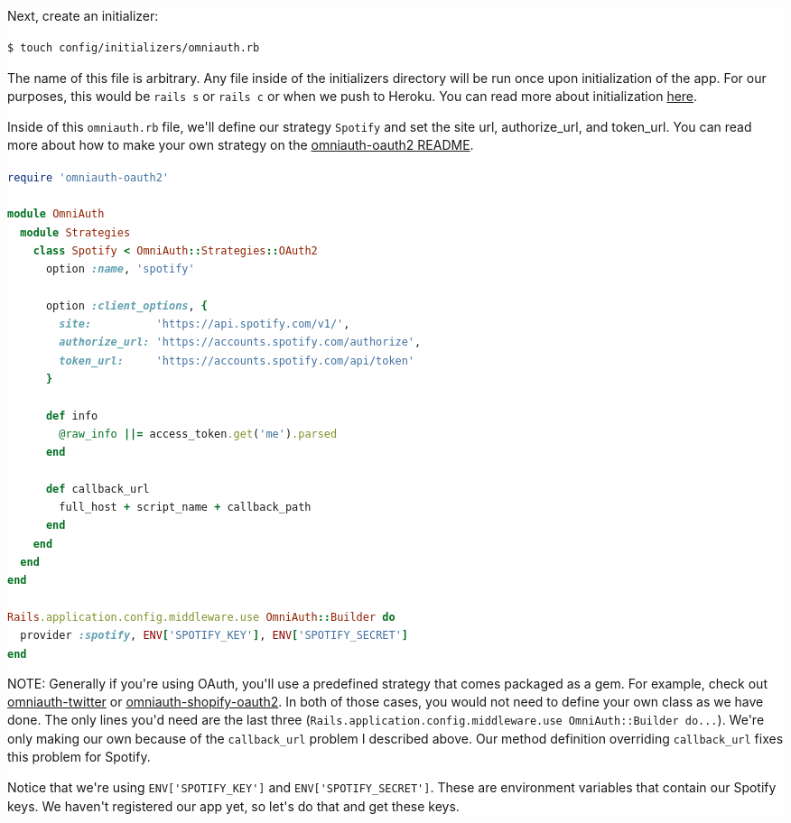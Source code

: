 Next, create an initializer: 

```
$ touch config/initializers/omniauth.rb
```

The name of this file is arbitrary. Any file inside of the initializers directory will be run once upon initialization of the app. For our purposes, this would be `rails s` or `rails c` or when we push to Heroku. You can read more about initialization [here](http://guides.rubyonrails.org/initialization.html).

Inside of this `omniauth.rb` file, we'll define our strategy `Spotify` and set the site url, authorize_url, and token_url. You can read more about how to make your own strategy on the [omniauth-oauth2 README](https://github.com/intridea/omniauth-oauth2). 

```ruby
require 'omniauth-oauth2'

module OmniAuth
  module Strategies
    class Spotify < OmniAuth::Strategies::OAuth2
      option :name, 'spotify'

      option :client_options, {
        site:          'https://api.spotify.com/v1/',
        authorize_url: 'https://accounts.spotify.com/authorize',
        token_url:     'https://accounts.spotify.com/api/token'
      }

      def info
        @raw_info ||= access_token.get('me').parsed
      end

      def callback_url
        full_host + script_name + callback_path
      end
    end
  end
end

Rails.application.config.middleware.use OmniAuth::Builder do
  provider :spotify, ENV['SPOTIFY_KEY'], ENV['SPOTIFY_SECRET']
end
```

NOTE: Generally if you're using OAuth, you'll use a predefined strategy that comes packaged as a gem. For example, check out [omniauth-twitter](https://github.com/arunagw/omniauth-twitter) or [omniauth-shopify-oauth2](https://github.com/Shopify/omniauth-shopify-oauth2). In both of those cases, you would not need to define your own class as we have done. The only lines you'd need are the last three (`Rails.application.config.middleware.use OmniAuth::Builder do...`). We're only making our own because of the `callback_url` problem I described above. Our method definition overriding `callback_url` fixes this problem for Spotify. 

Notice that we're using `ENV['SPOTIFY_KEY']` and `ENV['SPOTIFY_SECRET']`. These are environment variables that contain our Spotify keys. We haven't registered our app yet, so let's do that and get these keys. 

